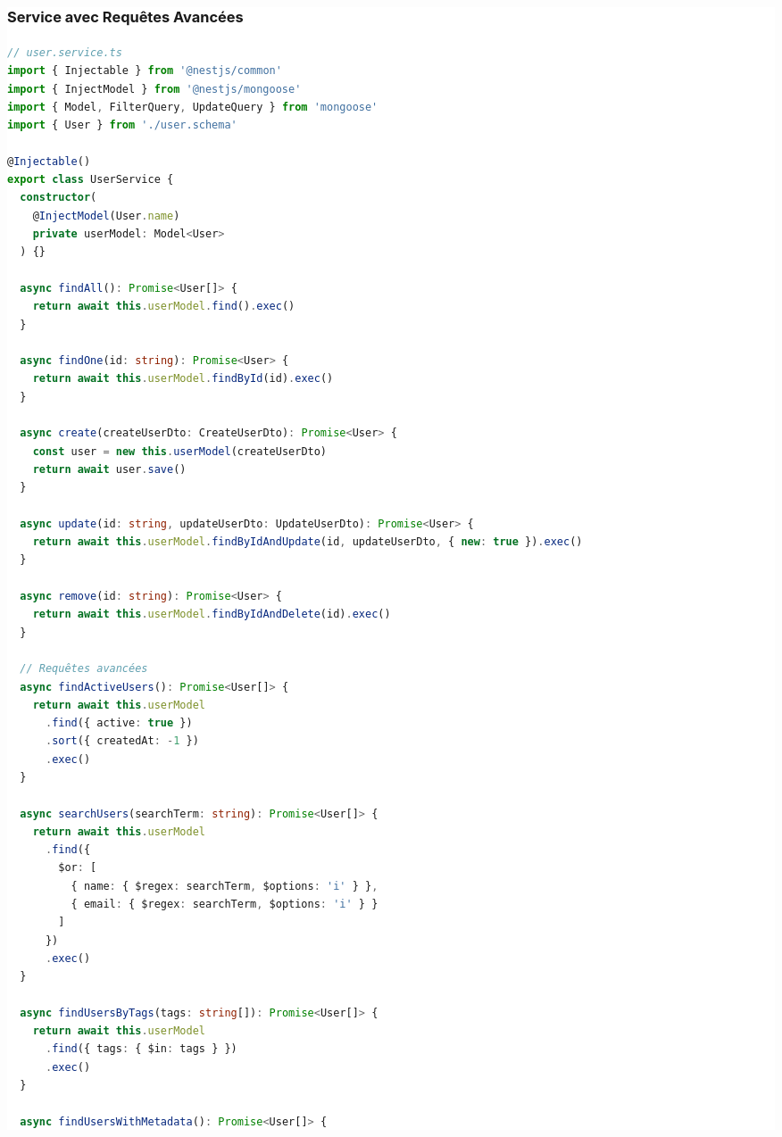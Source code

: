 ### Service avec Requêtes Avancées

```typescript
// user.service.ts
import { Injectable } from '@nestjs/common'
import { InjectModel } from '@nestjs/mongoose'
import { Model, FilterQuery, UpdateQuery } from 'mongoose'
import { User } from './user.schema'

@Injectable()
export class UserService {
  constructor(
    @InjectModel(User.name)
    private userModel: Model<User>
  ) {}

  async findAll(): Promise<User[]> {
    return await this.userModel.find().exec()
  }

  async findOne(id: string): Promise<User> {
    return await this.userModel.findById(id).exec()
  }

  async create(createUserDto: CreateUserDto): Promise<User> {
    const user = new this.userModel(createUserDto)
    return await user.save()
  }

  async update(id: string, updateUserDto: UpdateUserDto): Promise<User> {
    return await this.userModel.findByIdAndUpdate(id, updateUserDto, { new: true }).exec()
  }

  async remove(id: string): Promise<User> {
    return await this.userModel.findByIdAndDelete(id).exec()
  }

  // Requêtes avancées
  async findActiveUsers(): Promise<User[]> {
    return await this.userModel
      .find({ active: true })
      .sort({ createdAt: -1 })
      .exec()
  }

  async searchUsers(searchTerm: string): Promise<User[]> {
    return await this.userModel
      .find({
        $or: [
          { name: { $regex: searchTerm, $options: 'i' } },
          { email: { $regex: searchTerm, $options: 'i' } }
        ]
      })
      .exec()
  }

  async findUsersByTags(tags: string[]): Promise<User[]> {
    return await this.userModel
      .find({ tags: { $in: tags } })
      .exec()
  }

  async findUsersWithMetadata(): Promise<User[]> {
```